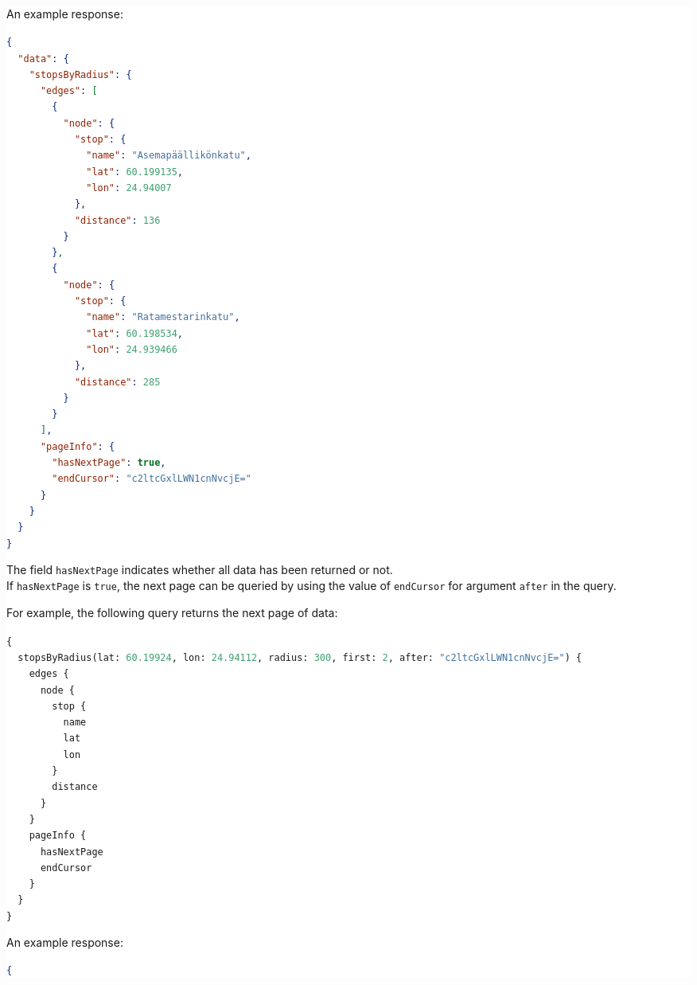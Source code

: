 An example response:
```json
{
  "data": {
    "stopsByRadius": {
      "edges": [
        {
          "node": {
            "stop": {
              "name": "Asemapäällikönkatu",
              "lat": 60.199135,
              "lon": 24.94007
            },
            "distance": 136
          }
        },
        {
          "node": {
            "stop": {
              "name": "Ratamestarinkatu",
              "lat": 60.198534,
              "lon": 24.939466
            },
            "distance": 285
          }
        }
      ],
      "pageInfo": {
        "hasNextPage": true,
        "endCursor": "c2ltcGxlLWN1cnNvcjE="
      }
    }
  }
}
```

The field `hasNextPage` indicates whether all data has been returned or not.
<br />If `hasNextPage` is `true`, the next page can be queried by using the value of `endCursor` for argument `after` in the query.

For example, the following query returns the next page of data:
```graphql
{
  stopsByRadius(lat: 60.19924, lon: 24.94112, radius: 300, first: 2, after: "c2ltcGxlLWN1cnNvcjE=") {
    edges {
      node {
        stop {
          name
          lat
          lon
        }
        distance
      }
    }
    pageInfo {
      hasNextPage
      endCursor
    }
  }
}
```
An example response:
```json
{
```